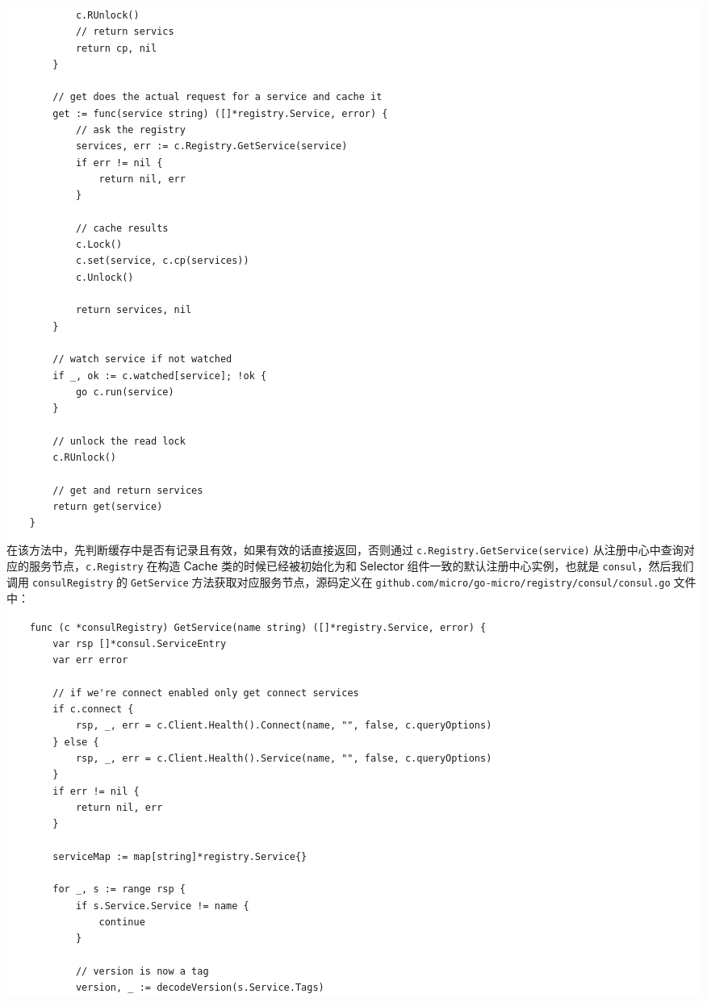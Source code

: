 ```
            c.RUnlock()
            // return servics
            return cp, nil
        }
    
        // get does the actual request for a service and cache it
        get := func(service string) ([]*registry.Service, error) {
            // ask the registry
            services, err := c.Registry.GetService(service)
            if err != nil {
                return nil, err
            }
    
            // cache results
            c.Lock()
            c.set(service, c.cp(services))
            c.Unlock()
    
            return services, nil
        }
    
        // watch service if not watched
        if _, ok := c.watched[service]; !ok {
            go c.run(service)
        }
    
        // unlock the read lock
        c.RUnlock()
    
        // get and return services
        return get(service)
    }
```

  

在该方法中，先判断缓存中是否有记录且有效，如果有效的话直接返回，否则通过 `c.Registry.GetService(service)` 从注册中心中查询对应的服务节点，`c.Registry` 在构造 Cache 类的时候已经被初始化为和 Selector 组件一致的默认注册中心实例，也就是 `consul`，然后我们调用 `consulRegistry` 的 `GetService` 方法获取对应服务节点，源码定义在 `github.com/micro/go-micro/registry/consul/consul.go` 文件中：



```
    func (c *consulRegistry) GetService(name string) ([]*registry.Service, error) {
        var rsp []*consul.ServiceEntry
        var err error
    
        // if we're connect enabled only get connect services
        if c.connect {
            rsp, _, err = c.Client.Health().Connect(name, "", false, c.queryOptions)
        } else {
            rsp, _, err = c.Client.Health().Service(name, "", false, c.queryOptions)
        }
        if err != nil {
            return nil, err
        }
    
        serviceMap := map[string]*registry.Service{}
    
        for _, s := range rsp {
            if s.Service.Service != name {
                continue
            }
    
            // version is now a tag
            version, _ := decodeVersion(s.Service.Tags)
```